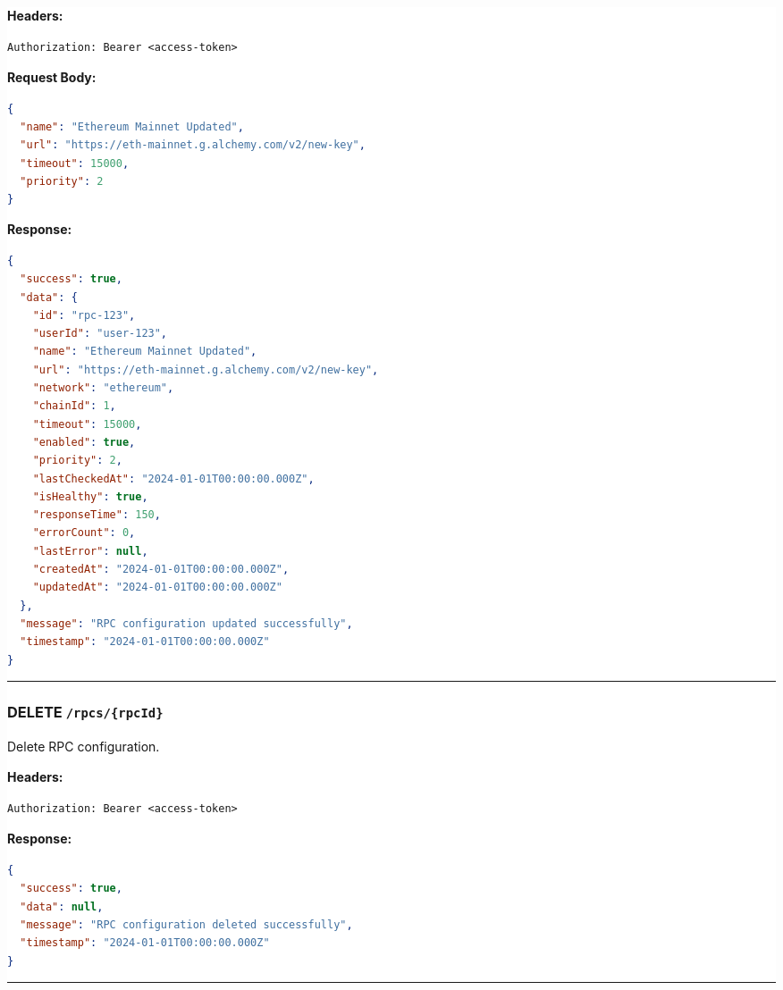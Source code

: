 **Headers:**
```
Authorization: Bearer <access-token>
```

**Request Body:**
```json
{
  "name": "Ethereum Mainnet Updated",
  "url": "https://eth-mainnet.g.alchemy.com/v2/new-key",
  "timeout": 15000,
  "priority": 2
}
```

**Response:**
```json
{
  "success": true,
  "data": {
    "id": "rpc-123",
    "userId": "user-123",
    "name": "Ethereum Mainnet Updated",
    "url": "https://eth-mainnet.g.alchemy.com/v2/new-key",
    "network": "ethereum",
    "chainId": 1,
    "timeout": 15000,
    "enabled": true,
    "priority": 2,
    "lastCheckedAt": "2024-01-01T00:00:00.000Z",
    "isHealthy": true,
    "responseTime": 150,
    "errorCount": 0,
    "lastError": null,
    "createdAt": "2024-01-01T00:00:00.000Z",
    "updatedAt": "2024-01-01T00:00:00.000Z"
  },
  "message": "RPC configuration updated successfully",
  "timestamp": "2024-01-01T00:00:00.000Z"
}
```

---

### **DELETE** `/rpcs/{rpcId}`
Delete RPC configuration.

**Headers:**
```
Authorization: Bearer <access-token>
```

**Response:**
```json
{
  "success": true,
  "data": null,
  "message": "RPC configuration deleted successfully",
  "timestamp": "2024-01-01T00:00:00.000Z"
}
```

---